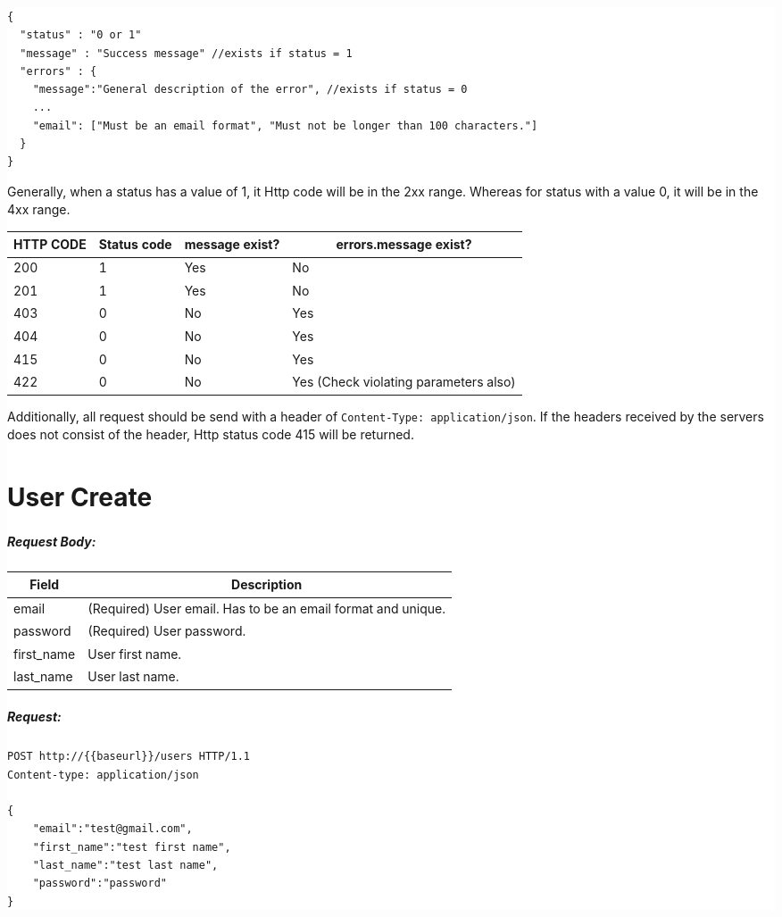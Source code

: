 ```
{
  "status" : "0 or 1" 
  "message" : "Success message" //exists if status = 1
  "errors" : {
    "message":"General description of the error", //exists if status = 0
    ...
    "email": ["Must be an email format", "Must not be longer than 100 characters."]
  }
}
```

Generally, when a status has a value of 1, it Http code will be in the 2xx range. Whereas for status with a value 0, it will be in the 4xx range. 

| HTTP CODE | Status code | message exist? | errors.message exist?                 |
| --------- | ----------- | -------------- | ------------------------------------- |
| 200       | 1           | Yes            | No                                    |
| 201       | 1           | Yes            | No                                    |
| 403       | 0           | No             | Yes                                   |
| 404       | 0           | No             | Yes                                   |
| 415       | 0           | No             | Yes                                   |
| 422       | 0           | No             | Yes (Check violating parameters also) |

Additionally, all request should be send with a header of ```Content-Type: application/json```. If the headers received by the servers does not consist of the header, Http status code 415 will be returned.

# User Create

##### Request Body:
| Field      | Description                                                  |
| ---------- | ------------------------------------------------------------ |
| email      | (Required) User email. Has to be an email format and unique. |
| password   | (Required) User password.                                    |
| first_name | User first name.                                             |
| last_name  | User last name.                                              |


##### Request:
```
POST http://{{baseurl}}/users HTTP/1.1
Content-type: application/json

{
	"email":"test@gmail.com",
	"first_name":"test first name",
	"last_name":"test last name",
	"password":"password"
}
```
